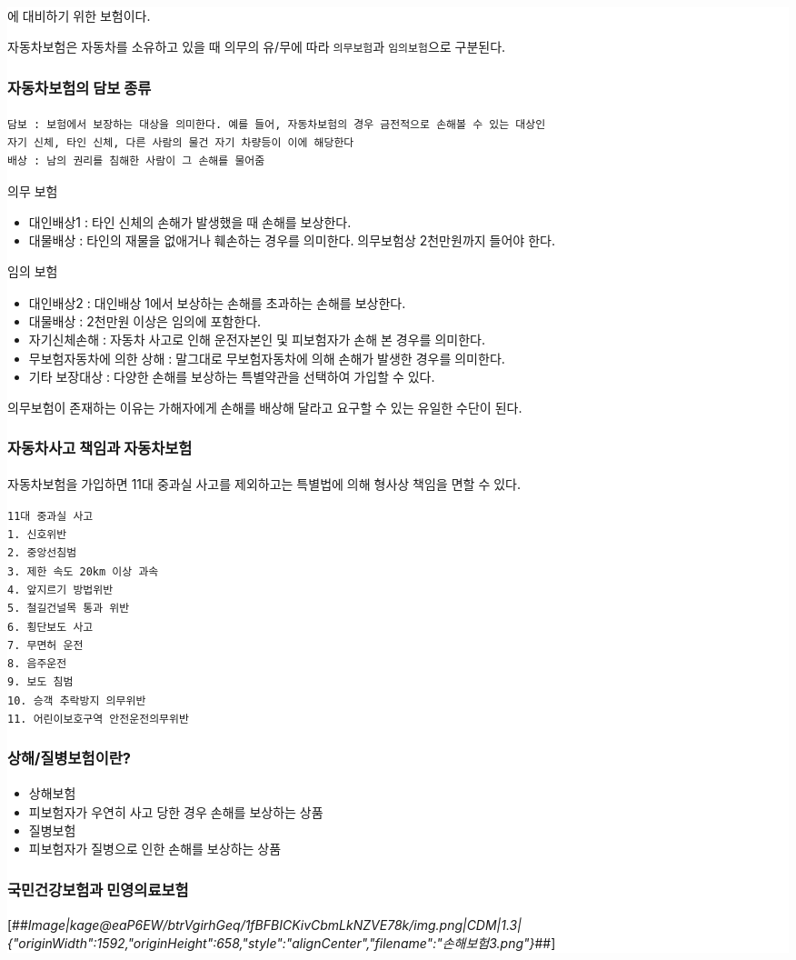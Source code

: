 에 대비하기 위한 보험이다.

자동차보험은 자동차를 소유하고 있을 때 의무의 유/무에 따라 `의무보험`과 `임의보험`으로 구분된다.

### 자동차보험의 담보 종류

```
담보 : 보험에서 보장하는 대상을 의미한다. 예를 들어, 자동차보험의 경우 금전적으로 손해볼 수 있는 대상인
자기 신체, 타인 신체, 다른 사람의 물건 자기 차량등이 이에 해당한다
배상 : 남의 권리를 침해한 사람이 그 손해를 물어줌
```

의무 보험

-   대인배상1 : 타인 신체의 손해가 발생했을 때 손해를 보상한다.
-   대물배상 : 타인의 재물을 없애거나 훼손하는 경우를 의미한다. 의무보험상 2천만원까지 들어야 한다.

임의 보험

-   대인배상2 : 대인배상 1에서 보상하는 손해를 초과하는 손해를 보상한다.
-   대물배상 : 2천만원 이상은 임의에 포함한다.
-   자기신체손해 : 자동차 사고로 인해 운전자본인 및 피보험자가 손해 본 경우를 의미한다.
-   무보험자동차에 의한 상해 : 말그대로 무보험자동차에 의해 손해가 발생한 경우를 의미한다.
-   기타 보장대상 : 다양한 손해를 보상하는 특별약관을 선택하여 가입할 수 있다.

의무보험이 존재하는 이유는 가해자에게 손해를 배상해 달라고 요구할 수 있는 유일한 수단이 된다.

### 자동차사고 책임과 자동차보험

자동차보험을 가입하면 11대 중과실 사고를 제외하고는 특별법에 의해 형사상 책임을 면할 수 있다.

```
11대 중과실 사고
1. 신호위반
2. 중앙선침범
3. 제한 속도 20km 이상 과속
4. 앞지르기 방법위반
5. 철길건널목 통과 위반
6. 횡단보도 사고
7. 무면허 운전
8. 음주운전
9. 보도 침범
10. 승객 추락방지 의무위반
11. 어린이보호구역 안전운전의무위반
```

### 상해/질병보험이란?

-   상해보험
-   피보험자가 우연히 사고 당한 경우 손해를 보상하는 상품
-   질병보험
-   피보험자가 질병으로 인한 손해를 보상하는 상품

### 국민건강보험과 민영의료보험

[##_Image|kage@eaP6EW/btrVgirhGeq/1fBFBICKivCbmLkNZVE78k/img.png|CDM|1.3|{"originWidth":1592,"originHeight":658,"style":"alignCenter","filename":"손해보험3.png"}_##]
